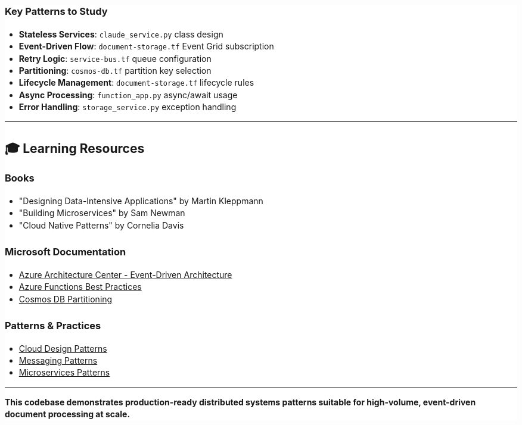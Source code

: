 ### Key Patterns to Study

- **Stateless Services**: `claude_service.py` class design
- **Event-Driven Flow**: `document-storage.tf` Event Grid subscription
- **Retry Logic**: `service-bus.tf` queue configuration
- **Partitioning**: `cosmos-db.tf` partition key selection
- **Lifecycle Management**: `document-storage.tf` lifecycle rules
- **Async Processing**: `function_app.py` async/await usage
- **Error Handling**: `storage_service.py` exception handling

---

## 🎓 Learning Resources

### Books
- "Designing Data-Intensive Applications" by Martin Kleppmann
- "Building Microservices" by Sam Newman
- "Cloud Native Patterns" by Cornelia Davis

### Microsoft Documentation
- [Azure Architecture Center - Event-Driven Architecture](https://docs.microsoft.com/azure/architecture/guide/architecture-styles/event-driven)
- [Azure Functions Best Practices](https://docs.microsoft.com/azure/azure-functions/functions-best-practices)
- [Cosmos DB Partitioning](https://docs.microsoft.com/azure/cosmos-db/partitioning-overview)

### Patterns & Practices
- [Cloud Design Patterns](https://docs.microsoft.com/azure/architecture/patterns/)
- [Messaging Patterns](https://www.enterpriseintegrationpatterns.com/)
- [Microservices Patterns](https://microservices.io/patterns/)

---

**This codebase demonstrates production-ready distributed systems patterns suitable for high-volume, event-driven document processing at scale.**
